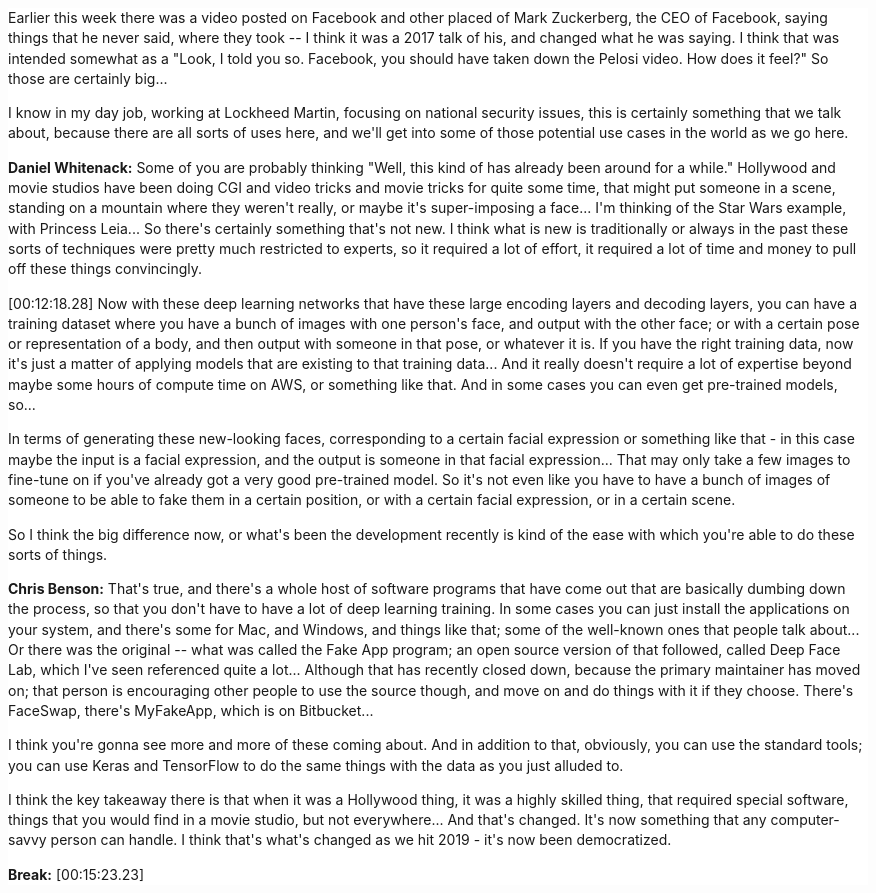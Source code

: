 Earlier this week there was a video posted on Facebook and other placed of Mark Zuckerberg, the CEO of Facebook, saying things that he never said, where they took -- I think it was a 2017 talk of his, and changed what he was saying. I think that was intended somewhat as a "Look, I told you so. Facebook, you should have taken down the Pelosi video. How does it feel?" So those are certainly big...

I know in my day job, working at Lockheed Martin, focusing on national security issues, this is certainly something that we talk about, because there are all sorts of uses here, and we'll get into some of those potential use cases in the world as we go here.

**Daniel Whitenack:** Some of you are probably thinking "Well, this kind of has already been around for a while." Hollywood and movie studios have been doing CGI and video tricks and movie tricks for quite some time, that might put someone in a scene, standing on a mountain where they weren't really, or maybe it's super-imposing a face... I'm thinking of the Star Wars example, with Princess Leia... So there's certainly something that's not new. I think what is new is traditionally or always in the past these sorts of techniques were pretty much restricted to experts, so it required a lot of effort, it required a lot of time and money to pull off these things convincingly.

\[00:12:18.28\] Now with these deep learning networks that have these large encoding layers and decoding layers, you can have a training dataset where you have a bunch of images with one person's face, and output with the other face; or with a certain pose or representation of a body, and then output with someone in that pose, or whatever it is. If you have the right training data, now it's just a matter of applying models that are existing to that training data... And it really doesn't require a lot of expertise beyond maybe some hours of compute time on AWS, or something like that. And in some cases you can even get pre-trained models, so...

In terms of generating these new-looking faces, corresponding to a certain facial expression or something like that - in this case maybe the input is a facial expression, and the output is someone in that facial expression... That may only take a few images to fine-tune on if you've already got a very good pre-trained model. So it's not even like you have to have a bunch of images of someone to be able to fake them in a certain position, or with a certain facial expression, or in a certain scene.

So I think the big difference now, or what's been the development recently is kind of the ease with which you're able to do these sorts of things.

**Chris Benson:** That's true, and there's a whole host of software programs that have come out that are basically dumbing down the process, so that you don't have to have a lot of deep learning training. In some cases you can just install the applications on your system, and there's some for Mac, and Windows, and things like that; some of the well-known ones that people talk about... Or there was the original -- what was called the Fake App program; an open source version of that followed, called Deep Face Lab, which I've seen referenced quite a lot... Although that has recently closed down, because the primary maintainer has moved on; that person is encouraging other people to use the source though, and move on and do things with it if they choose. There's FaceSwap, there's MyFakeApp, which is on Bitbucket...

I think you're gonna see more and more of these coming about. And in addition to that, obviously, you can use the standard tools; you can use Keras and TensorFlow to do the same things with the data as you just alluded to.

I think the key takeaway there is that when it was a Hollywood thing, it was a highly skilled thing, that required special software, things that you would find in a movie studio, but not everywhere... And that's changed. It's now something that any computer-savvy person can handle. I think that's what's changed as we hit 2019 - it's now been democratized.

**Break:** \[00:15:23.23\]
